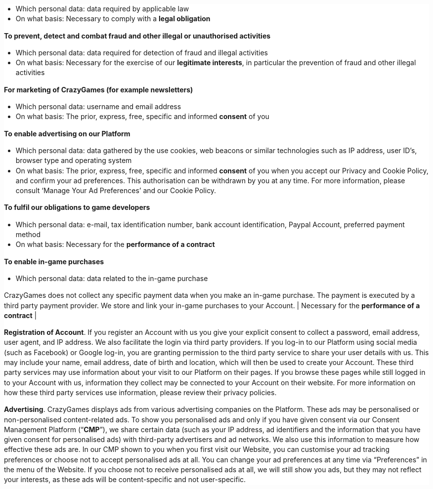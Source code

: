 * Which personal data: data required by applicable law
* On what basis: Necessary to comply with a **legal obligation**

**To prevent, detect and combat fraud and other illegal or unauthorised activities**

* Which personal data: data required for detection of fraud and illegal activities
* On what basis: Necessary for the exercise of our **legitimate interests**, in particular the prevention of fraud and other illegal activities

**For marketing of CrazyGames (for example newsletters)**

* Which personal data: username and email address
* On what basis: The prior, express, free, specific and informed **consent** of you

**To enable advertising on our Platform**

* Which personal data: data gathered by the use cookies, web beacons or similar technologies such as IP address, user ID’s, browser type and operating system
* On what basis: The prior, express, free, specific and informed **consent** of you when you accept our Privacy and Cookie Policy, and confirm your ad preferences. This authorisation can be withdrawn by you at any time. For more information, please consult ‘Manage Your Ad Preferences’ and our Cookie Policy.

**To fulfil our obligations to game developers**

* Which personal data: e-mail, tax identification number, bank account identification, Paypal Account, preferred payment method
* On what basis: Necessary for the **performance of a contract**

**To enable in-game purchases**

* Which personal data: data related to the in-game purchase

CrazyGames does not collect any specific payment data when you make an in-game purchase. The payment is executed by a third party payment provider. We store and link your in-game purchases to your Account. | Necessary for the **performance of a contract** |

**Registration of Account**. If you register an Account with us you give your explicit consent to collect a password, email address, user agent, and IP address. We also facilitate the login via third party providers. If you log-in to our Platform using social media (such as Facebook) or Google log-in, you are granting permission to the third party service to share your user details with us. This may include your name, email address, date of birth and location, which will then be used to create your Account. These third party services may use information about your visit to our Platform on their pages. If you browse these pages while still logged in to your Account with us, information they collect may be connected to your Account on their website. For more information on how these third party services use information, please review their privacy policies.

**Advertising**. CrazyGames displays ads from various advertising companies on the Platform. These ads may be personalised or non-personalised content-related ads. To show you personalised ads and only if you have given consent via our Consent Management Platform (“**CMP**”), we share certain data (such as your IP address, ad identifiers and the information that you have given consent for personalised ads) with third-party advertisers and ad networks. We also use this information to measure how effective these ads are. In our CMP shown to you when you first visit our Website, you can customise your ad tracking preferences or choose not to accept personalised ads at all. You can change your ad preferences at any time via “Preferences” in the menu of the Website. If you choose not to receive personalised ads at all, we will still show you ads, but they may not reflect your interests, as these ads will be content-specific and not user-specific.
